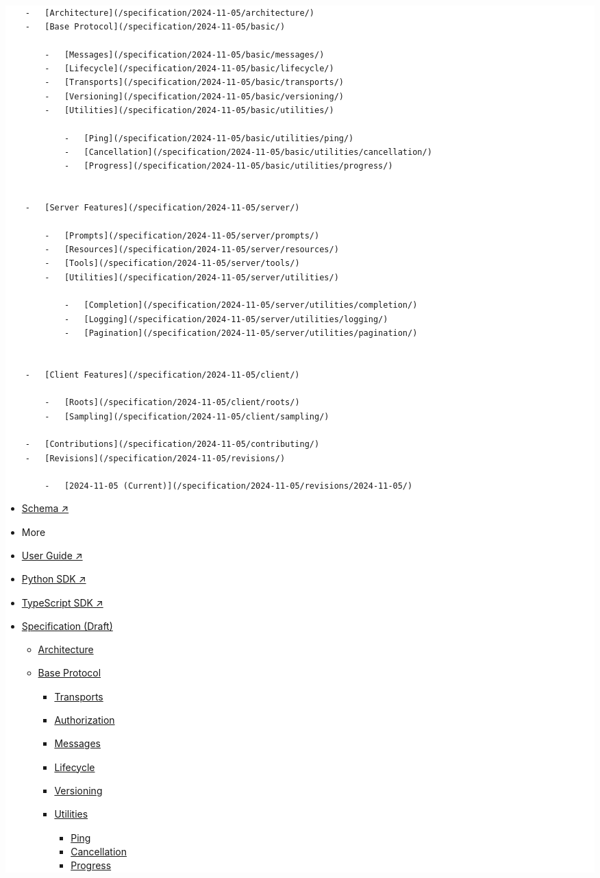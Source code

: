         -   [Architecture](/specification/2024-11-05/architecture/)
        -   [Base Protocol](/specification/2024-11-05/basic/)
            
            -   [Messages](/specification/2024-11-05/basic/messages/)
            -   [Lifecycle](/specification/2024-11-05/basic/lifecycle/)
            -   [Transports](/specification/2024-11-05/basic/transports/)
            -   [Versioning](/specification/2024-11-05/basic/versioning/)
            -   [Utilities](/specification/2024-11-05/basic/utilities/)
                
                -   [Ping](/specification/2024-11-05/basic/utilities/ping/)
                -   [Cancellation](/specification/2024-11-05/basic/utilities/cancellation/)
                -   [Progress](/specification/2024-11-05/basic/utilities/progress/)
                
            
        -   [Server Features](/specification/2024-11-05/server/)
            
            -   [Prompts](/specification/2024-11-05/server/prompts/)
            -   [Resources](/specification/2024-11-05/server/resources/)
            -   [Tools](/specification/2024-11-05/server/tools/)
            -   [Utilities](/specification/2024-11-05/server/utilities/)
                
                -   [Completion](/specification/2024-11-05/server/utilities/completion/)
                -   [Logging](/specification/2024-11-05/server/utilities/logging/)
                -   [Pagination](/specification/2024-11-05/server/utilities/pagination/)
                
            
        -   [Client Features](/specification/2024-11-05/client/)
            
            -   [Roots](/specification/2024-11-05/client/roots/)
            -   [Sampling](/specification/2024-11-05/client/sampling/)
            
        -   [Contributions](/specification/2024-11-05/contributing/)
        -   [Revisions](/specification/2024-11-05/revisions/)
            
            -   [2024-11-05 (Current)](/specification/2024-11-05/revisions/2024-11-05/)
            
        
    
-   [Schema ↗](https://github.com/modelcontextprotocol/specification/tree/main/schema)
-   More
-   [User Guide ↗](https://modelcontextprotocol.io)
-   [Python SDK ↗](https://github.com/modelcontextprotocol/python-sdk)
-   [TypeScript SDK ↗](https://github.com/modelcontextprotocol/typescript-sdk)

-   [Specification (Draft)](/specification/draft/)
    
    -   [Architecture](/specification/draft/architecture/)
    -   [Base Protocol](/specification/draft/basic/)
        
        -   [Transports](/specification/draft/basic/transports/)
        -   [Authorization](/specification/draft/basic/authorization/)
        -   [Messages](/specification/draft/basic/messages/)
        -   [Lifecycle](/specification/draft/basic/lifecycle/)
        -   [Versioning](/specification/draft/basic/versioning/)
        -   [Utilities](/specification/draft/basic/utilities/)
            
            -   [Ping](/specification/draft/basic/utilities/ping/)
            -   [Cancellation](/specification/draft/basic/utilities/cancellation/)
            -   [Progress](/specification/draft/basic/utilities/progress/)
            